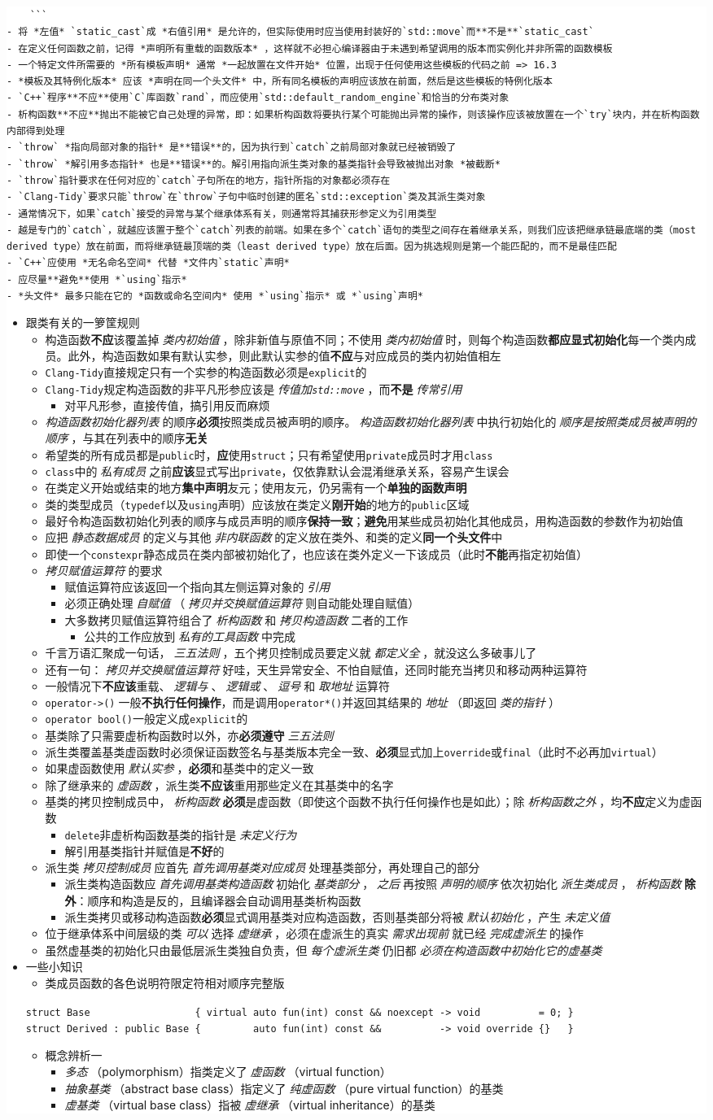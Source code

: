         ```
    - 将 *左值* `static_cast`成 *右值引用* 是允许的，但实际使用时应当使用封装好的`std::move`而**不是**`static_cast`
    - 在定义任何函数之前，记得 *声明所有重载的函数版本* ，这样就不必担心编译器由于未遇到希望调用的版本而实例化并非所需的函数模板
    - 一个特定文件所需要的 *所有模板声明* 通常 *一起放置在文件开始* 位置，出现于任何使用这些模板的代码之前 => 16.3
    - *模板及其特例化版本* 应该 *声明在同一个头文件* 中，所有同名模板的声明应该放在前面，然后是这些模板的特例化版本
    - `C++`程序**不应**使用`C`库函数`rand`，而应使用`std::default_random_engine`和恰当的分布类对象
    - 析构函数**不应**抛出不能被它自己处理的异常，即：如果析构函数将要执行某个可能抛出异常的操作，则该操作应该被放置在一个`try`块内，并在析构函数内部得到处理
    - `throw` *指向局部对象的指针* 是**错误**的，因为执行到`catch`之前局部对象就已经被销毁了
    - `throw` *解引用多态指针* 也是**错误**的。解引用指向派生类对象的基类指针会导致被抛出对象 *被截断* 
    - `throw`指针要求在任何对应的`catch`子句所在的地方，指针所指的对象都必须存在
    - `Clang-Tidy`要求只能`throw`在`throw`子句中临时创建的匿名`std::exception`类及其派生类对象
    - 通常情况下，如果`catch`接受的异常与某个继承体系有关，则通常将其捕获形参定义为引用类型
    - 越是专门的`catch`，就越应该置于整个`catch`列表的前端。如果在多个`catch`语句的类型之间存在着继承关系，则我们应该把继承链最底端的类（most derived type）放在前面，而将继承链最顶端的类（least derived type）放在后面。因为挑选规则是第一个能匹配的，而不是最佳匹配
    - `C++`应使用 *无名命名空间* 代替 *文件内`static`声明*
    - 应尽量**避免**使用 *`using`指示* 
    - *头文件* 最多只能在它的 *函数或命名空间内* 使用 *`using`指示* 或 *`using`声明* 
- 跟类有关的一箩筐规则
    - 构造函数**不应**该覆盖掉 *类内初始值* ，除非新值与原值不同；不使用 *类内初始值* 时，则每个构造函数**都应显式初始化**每一个类内成员。此外，构造函数如果有默认实参，则此默认实参的值**不应**与对应成员的类内初始值相左
    - `Clang-Tidy`直接规定只有一个实参的构造函数必须是`explicit`的
    - `Clang-Tidy`规定构造函数的非平凡形参应该是 *传值加`std::move`* ，而**不是** *传常引用* 
        - 对平凡形参，直接传值，搞引用反而麻烦
    - *构造函数初始化器列表* 的顺序**必须**按照类成员被声明的顺序。 *构造函数初始化器列表* 中执行初始化的 *顺序是按照类成员被声明的顺序* ，与其在列表中的顺序**无关**
    - 希望类的所有成员都是`public`时，**应**使用`struct`；只有希望使用`private`成员时才用`class`
    - `class`中的 *私有成员* 之前**应该**显式写出`private`，仅依靠默认会混淆继承关系，容易产生误会
    - 在类定义开始或结束的地方**集中声明**友元；使用友元，仍另需有一个**单独的函数声明**
    - 类的类型成员（`typedef`以及`using`声明）应该放在类定义**刚开始**的地方的`public`区域
    - 最好令构造函数初始化列表的顺序与成员声明的顺序**保持一致**；**避免**用某些成员初始化其他成员，用构造函数的参数作为初始值
    - 应把 *静态数据成员* 的定义与其他 *非内联函数* 的定义放在类外、和类的定义**同一个头文件**中
    - 即使一个`constexpr`静态成员在类内部被初始化了，也应该在类外定义一下该成员（此时**不能**再指定初始值）
    - *拷贝赋值运算符* 的要求
        - 赋值运算符应该返回一个指向其左侧运算对象的 *引用* 
        - 必须正确处理 *自赋值* （ *拷贝并交换赋值运算符* 则自动能处理自赋值）
        - 大多数拷贝赋值运算符组合了 *析构函数* 和 *拷贝构造函数* 二者的工作
            - 公共的工作应放到 *私有的工具函数* 中完成
    - 千言万语汇聚成一句话， *三五法则* ，五个拷贝控制成员要定义就 *都定义全* ，就没这么多破事儿了
    - 还有一句： *拷贝并交换赋值运算符* 好哇，天生异常安全、不怕自赋值，还同时能充当拷贝和移动两种运算符
    - 一般情况下**不应该**重载、 *逻辑与* 、 *逻辑或* 、 *逗号* 和 *取地址* 运算符
    - `operator->()` 一般**不执行任何操作**，而是调用`operator*()`并返回其结果的 *地址* （即返回 *类的指针* ）
    - `operator bool()`一般定义成`explicit`的
    - 基类除了只需要虚析构函数时以外，亦**必须遵守** *三五法则* 
    - 派生类覆盖基类虚函数时必须保证函数签名与基类版本完全一致、**必须**显式加上`override`或`final`（此时不必再加`virtual`）
    - 如果虚函数使用 *默认实参* ，**必须**和基类中的定义一致
    - 除了继承来的 *虚函数* ，派生类**不应该**重用那些定义在其基类中的名字
    - 基类的拷贝控制成员中， *析构函数* **必须**是虚函数（即使这个函数不执行任何操作也是如此）；除 *析构函数之外* ，均**不应**定义为虚函数
        - `delete`非虚析构函数基类的指针是 *未定义行为*
        - 解引用基类指针并赋值是**不好**的
    - 派生类 *拷贝控制成员* 应首先 *首先调用基类对应成员* 处理基类部分，再处理自己的部分
        - 派生类构造函数应 *首先调用基类构造函数* 初始化 *基类部分* ， *之后* 再按照 *声明的顺序* 依次初始化 *派生类成员* ， *析构函数* **除外**：顺序和构造是反的，且编译器会自动调用基类析构函数
        - 派生类拷贝或移动构造函数**必须**显式调用基类对应构造函数，否则基类部分将被 *默认初始化* ，产生 *未定义值* 
    - 位于继承体系中间层级的类 *可以* 选择 *虚继承* ，必须在虚派生的真实 *需求出现前* 就已经 *完成虚派生* 的操作
    - 虽然虚基类的初始化只由最低层派生类独自负责，但 *每个虚派生类* 仍旧都 *必须在构造函数中初始化它的虚基类* 
- 一些小知识
    - 类成员函数的各色说明符限定符相对顺序完整版
    ```
    struct Base                  { virtual auto fun(int) const && noexcept -> void          = 0; }
    struct Derived : public Base {         auto fun(int) const &&          -> void override {}   }
    ```
    - 概念辨析一
        - *多态* （polymorphism）指类定义了 *虚函数* （virtual function）
        - *抽象基类* （abstract base class）指定义了 *纯虚函数* （pure virtual function）的基类
        - *虚基类* （virtual base class）指被 *虚继承* （virtual inheritance）的基类